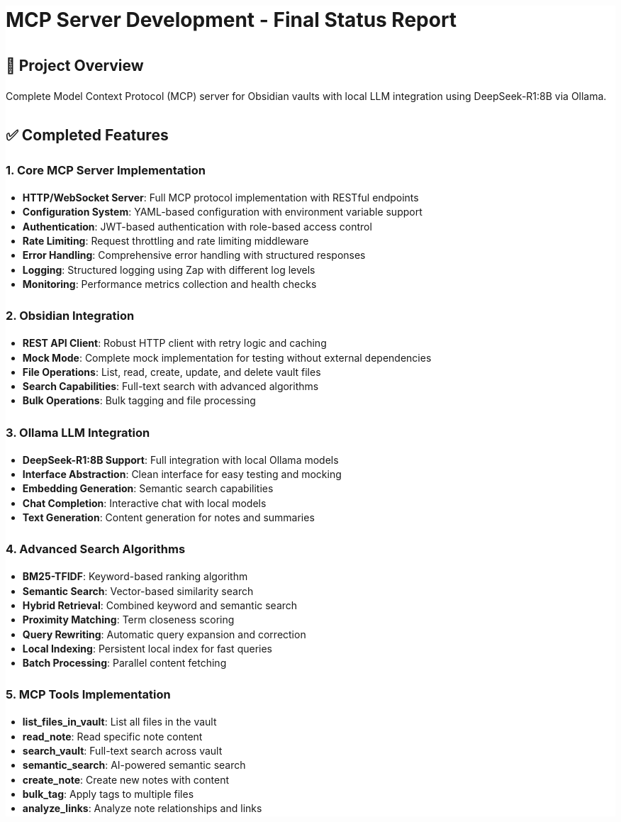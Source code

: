 # MCP Server Development - Final Status Report

## 🎯 Project Overview
Complete Model Context Protocol (MCP) server for Obsidian vaults with local LLM integration using DeepSeek-R1:8B via Ollama.

## ✅ Completed Features

### 1. Core MCP Server Implementation
- **HTTP/WebSocket Server**: Full MCP protocol implementation with RESTful endpoints
- **Configuration System**: YAML-based configuration with environment variable support
- **Authentication**: JWT-based authentication with role-based access control
- **Rate Limiting**: Request throttling and rate limiting middleware
- **Error Handling**: Comprehensive error handling with structured responses
- **Logging**: Structured logging using Zap with different log levels
- **Monitoring**: Performance metrics collection and health checks

### 2. Obsidian Integration
- **REST API Client**: Robust HTTP client with retry logic and caching
- **Mock Mode**: Complete mock implementation for testing without external dependencies
- **File Operations**: List, read, create, update, and delete vault files
- **Search Capabilities**: Full-text search with advanced algorithms
- **Bulk Operations**: Bulk tagging and file processing

### 3. Ollama LLM Integration
- **DeepSeek-R1:8B Support**: Full integration with local Ollama models
- **Interface Abstraction**: Clean interface for easy testing and mocking
- **Embedding Generation**: Semantic search capabilities
- **Chat Completion**: Interactive chat with local models
- **Text Generation**: Content generation for notes and summaries

### 4. Advanced Search Algorithms
- **BM25-TFIDF**: Keyword-based ranking algorithm
- **Semantic Search**: Vector-based similarity search
- **Hybrid Retrieval**: Combined keyword and semantic search
- **Proximity Matching**: Term closeness scoring
- **Query Rewriting**: Automatic query expansion and correction
- **Local Indexing**: Persistent local index for fast queries
- **Batch Processing**: Parallel content fetching

### 5. MCP Tools Implementation
- **list_files_in_vault**: List all files in the vault
- **read_note**: Read specific note content
- **search_vault**: Full-text search across vault
- **semantic_search**: AI-powered semantic search
- **create_note**: Create new notes with content
- **bulk_tag**: Apply tags to multiple files
- **analyze_links**: Analyze note relationships and links

